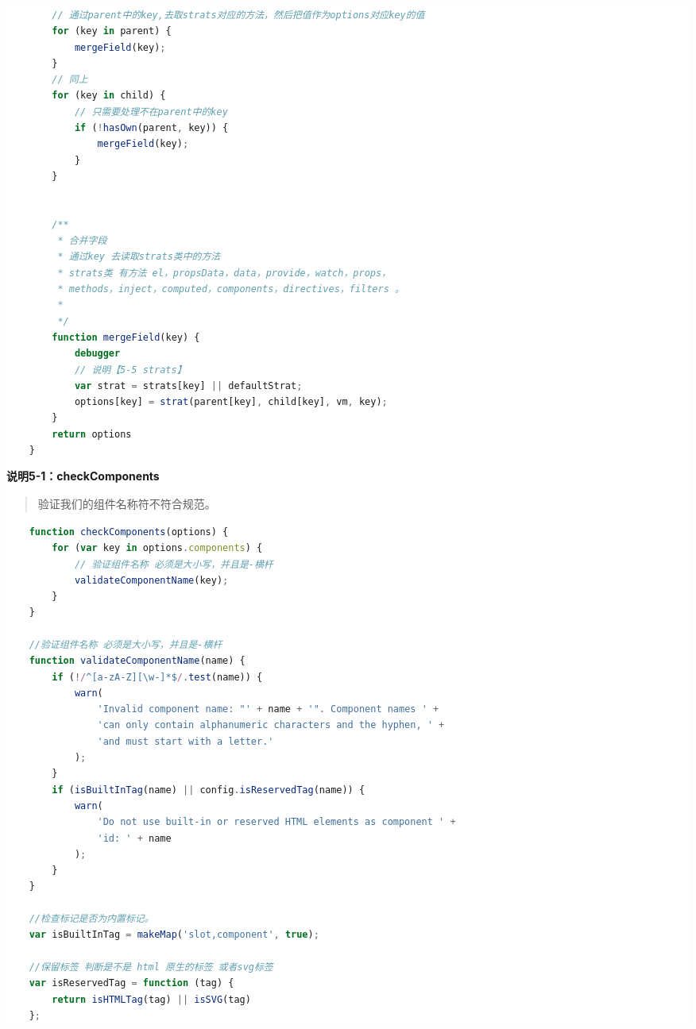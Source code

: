 ```js
        // 通过parent中的key,去取strats对应的方法，然后把值作为options对应key的值
        for (key in parent) { 
            mergeField(key);
        }
        // 同上
        for (key in child) {
            // 只需要处理不在parent中的key
            if (!hasOwn(parent, key)) {
                mergeField(key);
            }
        }


        /**
         * 合并字段
         * 通过key 去读取strats类中的方法
         * strats类 有方法 el，propsData，data，provide，watch，props，
         * methods，inject，computed，components，directives，filters 。
         * 
         */
        function mergeField(key) {
            debugger
            // 说明【5-5 strats】
            var strat = strats[key] || defaultStrat;
            options[key] = strat(parent[key], child[key], vm, key);
        }
        return options
    }
```

**说明5-1：checkComponents**
>验证我们的组件名称符不符合规范。
```js
    function checkComponents(options) {
        for (var key in options.components) {
            // 验证组件名称 必须是大小写，并且是-横杆
            validateComponentName(key);
        }
    }
    
    //验证组件名称 必须是大小写，并且是-横杆
    function validateComponentName(name) {
        if (!/^[a-zA-Z][\w-]*$/.test(name)) {
            warn(
                'Invalid component name: "' + name + '". Component names ' +
                'can only contain alphanumeric characters and the hyphen, ' +
                'and must start with a letter.'
            );
        }
        if (isBuiltInTag(name) || config.isReservedTag(name)) {
            warn(
                'Do not use built-in or reserved HTML elements as component ' +
                'id: ' + name
            );
        }
    }
    
    //检查标记是否为内置标记。
    var isBuiltInTag = makeMap('slot,component', true);
    
    //保留标签 判断是不是 html 原生的标签 或者svg标签
    var isReservedTag = function (tag) {
        return isHTMLTag(tag) || isSVG(tag)
    };
```